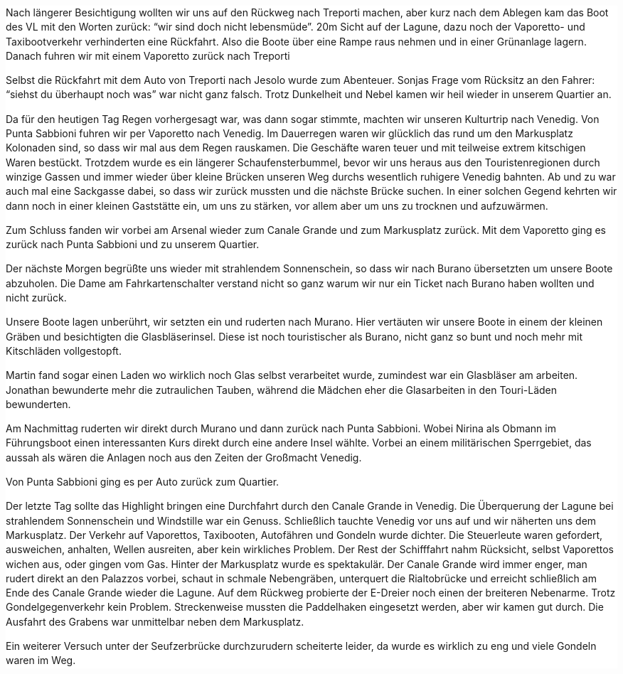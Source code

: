 Nach längerer Besichtigung wollten wir uns auf den Rückweg nach Treporti machen, aber kurz nach dem Ablegen kam das Boot des VL mit den Worten zurück: “wir sind doch nicht lebensmüde”. 20m Sicht auf der Lagune, dazu noch der Vaporetto- und Taxibootverkehr verhinderten eine Rückfahrt. Also die Boote über eine Rampe raus nehmen und in einer Grünanlage lagern. Danach fuhren wir mit einem Vaporetto zurück nach Treporti

Selbst die Rückfahrt mit dem Auto von Treporti nach Jesolo wurde zum Abenteuer. Sonjas Frage vom Rücksitz an den Fahrer: “siehst du überhaupt noch was” war nicht ganz falsch. Trotz Dunkelheit und Nebel kamen wir heil wieder in unserem Quartier an.

Da für den heutigen Tag Regen vorhergesagt war, was dann sogar stimmte, machten wir unseren Kulturtrip nach Venedig. Von Punta Sabbioni fuhren wir per Vaporetto nach Venedig. Im Dauerregen waren wir glücklich das rund um den Markusplatz Kolonaden sind, so dass wir mal aus dem Regen rauskamen. Die Geschäfte waren teuer und mit teilweise extrem kitschigen Waren bestückt. Trotzdem wurde es ein längerer Schaufensterbummel, bevor wir uns heraus aus den Touristenregionen durch winzige Gassen und immer wieder über kleine Brücken unseren Weg durchs wesentlich ruhigere Venedig bahnten. Ab und zu war auch mal eine Sackgasse dabei, so dass wir zurück mussten und die nächste Brücke suchen. In einer solchen Gegend kehrten wir dann noch in einer kleinen Gaststätte ein, um uns zu stärken, vor allem aber um uns zu trocknen und aufzuwärmen.

Zum Schluss fanden wir vorbei am Arsenal wieder zum Canale Grande und zum Markusplatz zurück. Mit dem Vaporetto ging es zurück nach Punta Sabbioni und zu unserem Quartier.

Der nächste Morgen begrüßte uns wieder mit strahlendem Sonnenschein, so dass wir nach Burano übersetzten um unsere Boote abzuholen. Die Dame am Fahrkartenschalter verstand nicht so ganz warum wir nur ein Ticket nach Burano haben wollten und nicht zurück.

Unsere Boote lagen unberührt, wir setzten ein und ruderten nach Murano. Hier vertäuten wir unsere Boote in einem der kleinen Gräben und besichtigten die Glasbläserinsel. Diese ist noch touristischer als Burano, nicht ganz so bunt und noch mehr mit Kitschläden vollgestopft.

Martin fand sogar einen Laden wo wirklich noch Glas selbst verarbeitet wurde, zumindest war ein Glasbläser am arbeiten. Jonathan bewunderte mehr die zutraulichen Tauben, während die Mädchen eher die Glasarbeiten in den Touri-Läden bewunderten.

Am Nachmittag ruderten wir direkt durch Murano und dann zurück nach Punta Sabbioni. Wobei Nirina als Obmann im Führungsboot einen interessanten Kurs direkt durch eine andere Insel wählte. Vorbei an einem militärischen Sperrgebiet, das aussah als wären die Anlagen noch aus den Zeiten der Großmacht Venedig.

Von Punta Sabbioni ging es per Auto zurück zum Quartier.

Der letzte Tag sollte das Highlight bringen eine Durchfahrt durch den Canale Grande in Venedig. Die Überquerung der Lagune bei strahlendem Sonnenschein und Windstille war ein Genuss. Schließlich tauchte Venedig vor uns auf und wir näherten uns dem Markusplatz. Der Verkehr auf Vaporettos, Taxibooten, Autofähren und Gondeln wurde dichter. Die Steuerleute waren gefordert, ausweichen, anhalten, Wellen ausreiten, aber kein wirkliches Problem. Der Rest der Schifffahrt nahm Rücksicht, selbst Vaporettos wichen aus, oder gingen vom Gas. Hinter der Markusplatz wurde es spektakulär. Der Canale Grande wird immer enger, man rudert direkt an den Palazzos vorbei, schaut in schmale Nebengräben, unterquert die Rialtobrücke und erreicht schließlich am Ende des Canale Grande wieder die Lagune. Auf dem Rückweg probierte der E-Dreier noch einen der breiteren Nebenarme. Trotz Gondelgegenverkehr kein Problem. Streckenweise mussten die Paddelhaken eingesetzt werden, aber wir kamen gut durch. Die Ausfahrt des Grabens war unmittelbar neben dem Markusplatz.

Ein weiterer Versuch unter der Seufzerbrücke durchzurudern scheiterte leider, da wurde es wirklich zu eng und viele Gondeln waren im Weg.

